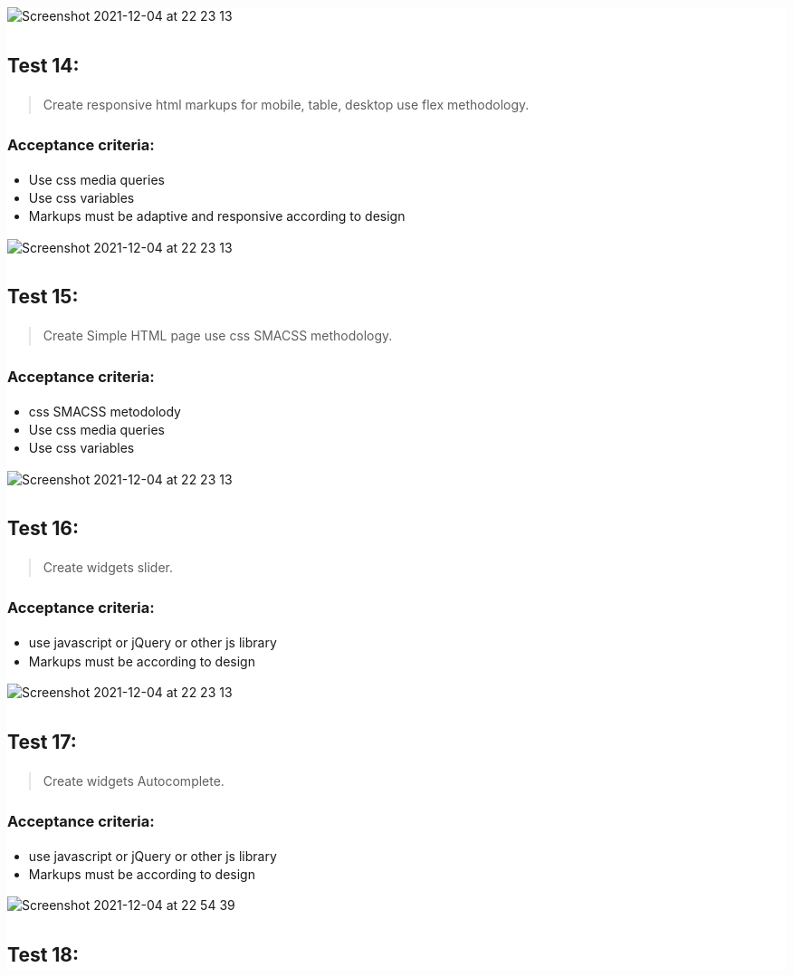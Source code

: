 
<img width="800" alt="Screenshot 2021-12-04 at 22 23 13" src="https://user-images.githubusercontent.com/10829855/144723706-f182e731-1e5f-43d5-9d65-d2b6b6a88d24.png">

## Test 14:

> Create responsive html markups for mobile, table, desktop use flex methodology.

### Acceptance criteria:

* Use css media queries
* Use css variables
* Markups must be adaptive and responsive according to design

<img width="800" alt="Screenshot 2021-12-04 at 22 23 13" src="https://user-images.githubusercontent.com/10829855/144723706-f182e731-1e5f-43d5-9d65-d2b6b6a88d24.png">

## Test 15:

> Create Simple HTML page use css SMACSS methodology.

### Acceptance criteria:

* css SMACSS metodolody
* Use css media queries
* Use css variables

<img width="800" alt="Screenshot 2021-12-04 at 22 23 13" src="https://user-images.githubusercontent.com/10829855/144723706-f182e731-1e5f-43d5-9d65-d2b6b6a88d24.png">

## Test 16:

> Create widgets slider.

### Acceptance criteria:

* use javascript or jQuery or other js library
* Markups must be according to design

<img width="800" alt="Screenshot 2021-12-04 at 22 23 13" src="https://user-images.githubusercontent.com/10829855/144724399-cf08a768-376d-469b-a706-84b881ecfbff.png">


## Test 17:

> Create widgets Autocomplete.

### Acceptance criteria:

* use javascript or jQuery or other js library
* Markups must be according to design
<img width="454" alt="Screenshot 2021-12-04 at 22 54 39" src="https://user-images.githubusercontent.com/10829855/144724389-bb458232-6ae6-4425-a003-345ccbd444f5.png">

## Test 18:
